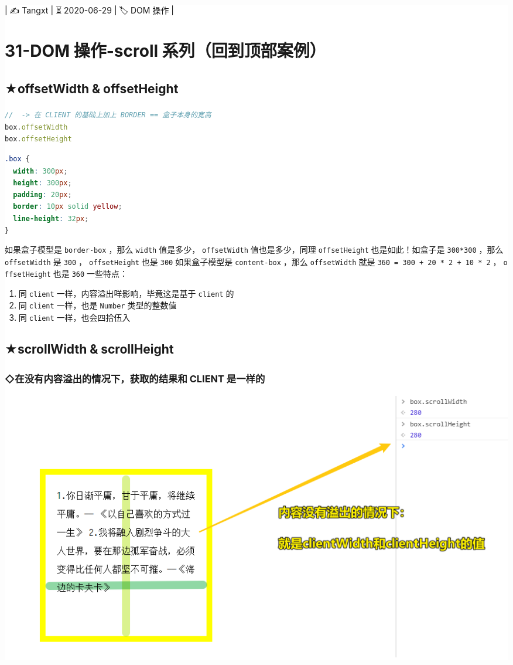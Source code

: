 | ✍️ Tangxt | ⏳ 2020-06-29 | 🏷️ DOM 操作 |

# 31-DOM 操作-scroll 系列（回到顶部案例）

## ★offsetWidth & offsetHeight

``` js
//  -> 在 CLIENT 的基础上加上 BORDER == 盒子本身的宽高
box.offsetWidth
box.offsetHeight
```

``` css
.box {
  width: 300px;
  height: 300px;
  padding: 20px;
  border: 10px solid yellow;
  line-height: 32px;
}
```

如果盒子模型是 `border-box` ，那么 `width` 值是多少， `offsetWidth` 值也是多少，同理 `offsetHeight` 也是如此！如盒子是 `300*300` ，那么 `offsetWidth` 是 `300` ， `offsetHeight` 也是 `300`
如果盒子模型是 `content-box` ，那么 `offsetWidth` 就是 `360 = 300 + 20 * 2 + 10 * 2` ， `offsetHeight` 也是 `360`
一些特点：

1. 同 `client` 一样，内容溢出咩影响，毕竟这是基于 `client` 的
2. 同 `client` 一样，也是 `Number` 类型的整数值
3. 同 `client` 一样，也会四拾伍入

## ★scrollWidth & scrollHeight

### ◇在没有内容溢出的情况下，获取的结果和 CLIENT 是一样的

![scrollWidth & scrollHeight](assets/img/2020-06-30-09-03-06.png)
